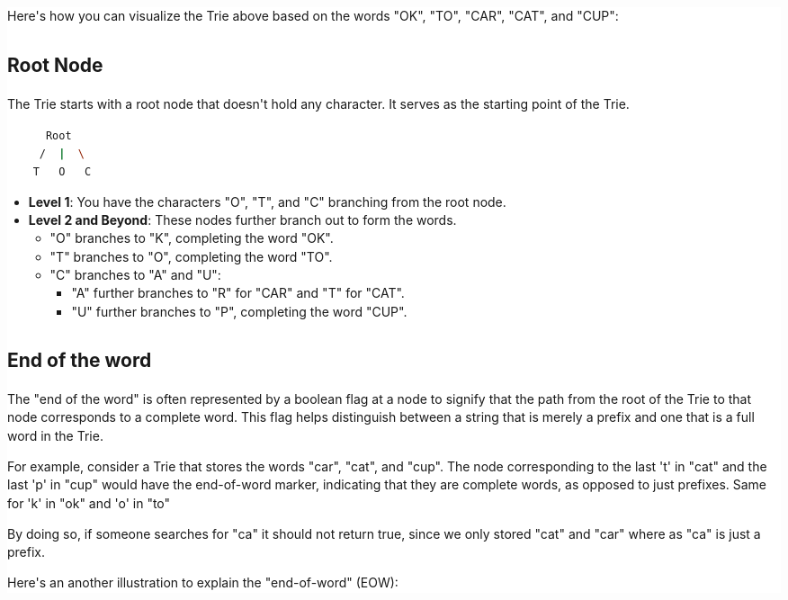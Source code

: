Here's how you can visualize the Trie above based on the words "OK", "TO", "CAR", "CAT", and "CUP":

## Root Node

The Trie starts with a root node that doesn't hold any character. It serves as the starting point of the Trie.

```bash
      Root
     /  |  \
    T   O   C
```

-   **Level 1**: You have the characters "O", "T", and "C" branching from the root node.
-   **Level 2 and Beyond**: These nodes further branch out to form the words.
    -   "O" branches to "K", completing the word "OK".
    -   "T" branches to "O", completing the word "TO".
    -   "C" branches to "A" and "U":
        -   "A" further branches to "R" for "CAR" and "T" for "CAT".
        -   "U" further branches to "P", completing the word "CUP".

## End of the word

The "end of the word" is often represented by a boolean flag at a node to signify that the path from the root of the Trie to that node corresponds to a complete word. This flag helps distinguish between a string that is merely a prefix and one that is a full word in the Trie.

For example, consider a Trie that stores the words "car", "cat", and "cup". The node corresponding to the last 't' in "cat" and the last 'p' in "cup" would have the end-of-word marker, indicating that they are complete words, as opposed to just prefixes. Same for 'k' in "ok" and 'o' in "to"

By doing so, if someone searches for "ca" it should not return true, since we only stored "cat" and "car" where as "ca" is just a prefix.

Here's an another illustration to explain the "end-of-word" (EOW):
